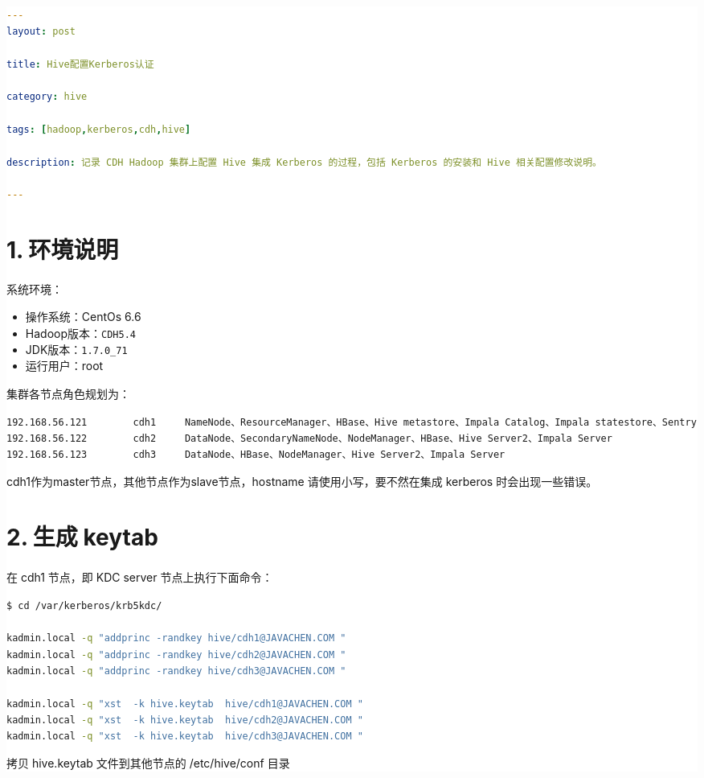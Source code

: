 ```yaml
---
layout: post

title: Hive配置Kerberos认证

category: hive

tags: [hadoop,kerberos,cdh,hive]

description: 记录 CDH Hadoop 集群上配置 Hive 集成 Kerberos 的过程，包括 Kerberos 的安装和 Hive 相关配置修改说明。

---
```


# 1. 环境说明

系统环境：

- 操作系统：CentOs 6.6
- Hadoop版本：`CDH5.4`
- JDK版本：`1.7.0_71`
- 运行用户：root

集群各节点角色规划为：

~~~
192.168.56.121        cdh1     NameNode、ResourceManager、HBase、Hive metastore、Impala Catalog、Impala statestore、Sentry 
192.168.56.122        cdh2     DataNode、SecondaryNameNode、NodeManager、HBase、Hive Server2、Impala Server
192.168.56.123        cdh3     DataNode、HBase、NodeManager、Hive Server2、Impala Server
~~~

cdh1作为master节点，其他节点作为slave节点，hostname 请使用小写，要不然在集成 kerberos 时会出现一些错误。

# 2. 生成 keytab

在 cdh1 节点，即 KDC server 节点上执行下面命令：

~~~bash
$ cd /var/kerberos/krb5kdc/

kadmin.local -q "addprinc -randkey hive/cdh1@JAVACHEN.COM "
kadmin.local -q "addprinc -randkey hive/cdh2@JAVACHEN.COM "
kadmin.local -q "addprinc -randkey hive/cdh3@JAVACHEN.COM "

kadmin.local -q "xst  -k hive.keytab  hive/cdh1@JAVACHEN.COM "
kadmin.local -q "xst  -k hive.keytab  hive/cdh2@JAVACHEN.COM "
kadmin.local -q "xst  -k hive.keytab  hive/cdh3@JAVACHEN.COM "
~~~

拷贝 hive.keytab 文件到其他节点的 /etc/hive/conf 目录
